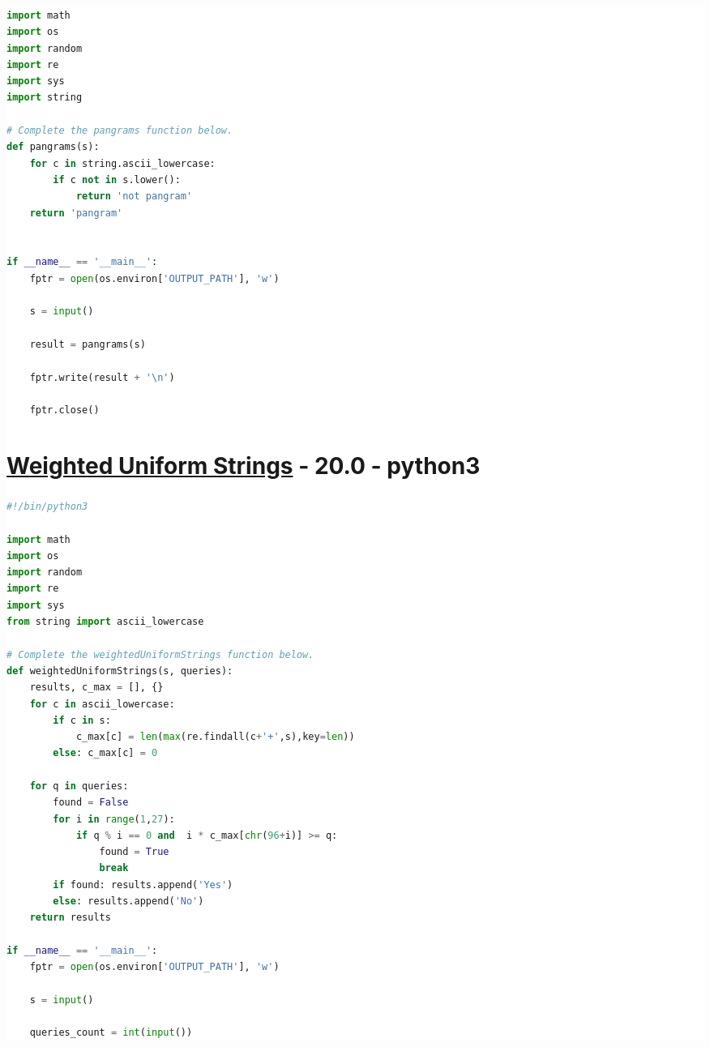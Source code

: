 ```python
import math
import os
import random
import re
import sys
import string

# Complete the pangrams function below.
def pangrams(s):
    for c in string.ascii_lowercase:
        if c not in s.lower():
            return 'not pangram'
    return 'pangram'


if __name__ == '__main__':
    fptr = open(os.environ['OUTPUT_PATH'], 'w')

    s = input()

    result = pangrams(s)

    fptr.write(result + '\n')

    fptr.close()
```
# [Weighted Uniform Strings](https://www.hackerrank.com/challenges/weighted-uniform-string/problem) - 20.0 - python3
```python
#!/bin/python3

import math
import os
import random
import re
import sys
from string import ascii_lowercase

# Complete the weightedUniformStrings function below.
def weightedUniformStrings(s, queries):
    results, c_max = [], {}
    for c in ascii_lowercase:
        if c in s:
            c_max[c] = len(max(re.findall(c+'+',s),key=len))
        else: c_max[c] = 0

    for q in queries:
        found = False
        for i in range(1,27):
            if q % i == 0 and  i * c_max[chr(96+i)] >= q:
                found = True
                break
        if found: results.append('Yes')
        else: results.append('No')
    return results

if __name__ == '__main__':
    fptr = open(os.environ['OUTPUT_PATH'], 'w')

    s = input()

    queries_count = int(input())
```